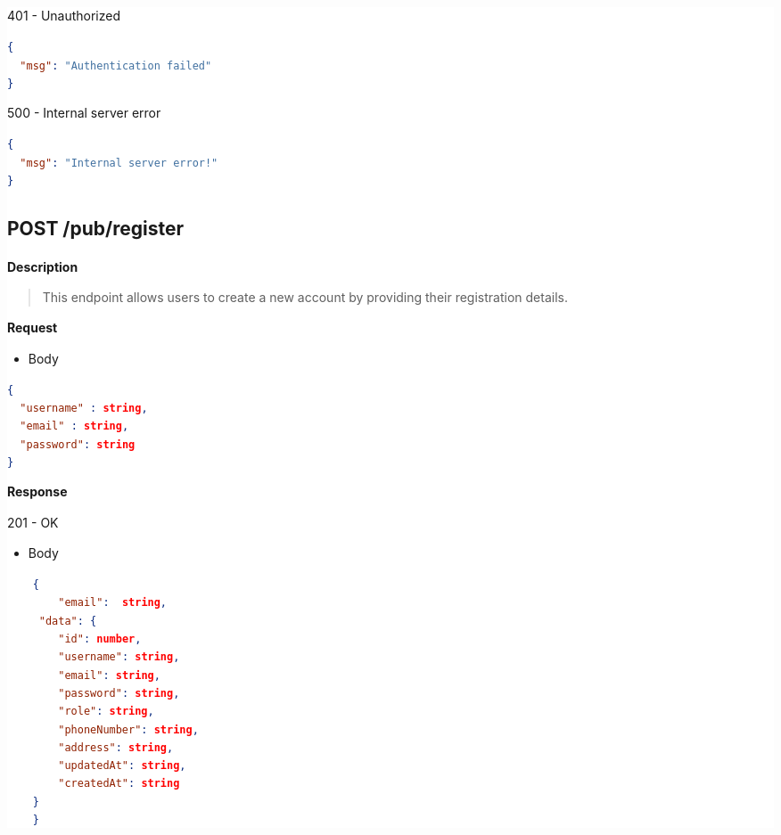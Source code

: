 ```json
```
401 - Unauthorized

```json
{
  "msg": "Authentication failed"
}
```

500 - Internal server error

```json
{
  "msg": "Internal server error!"
}
```

## POST /pub/register
**Description**

> This endpoint allows users to create a new account by providing their registration details.

**Request**

- Body

```json
{
  "username" : string,
  "email" : string,
  "password": string
}
```

**Response**

201 - OK

- Body

```json
	{
		"email":  string,
     "data": {
        "id": number,
        "username": string,
        "email": string,
        "password": string,
        "role": string,
        "phoneNumber": string,
        "address": string,
        "updatedAt": string,
        "createdAt": string
    }
	}
```
